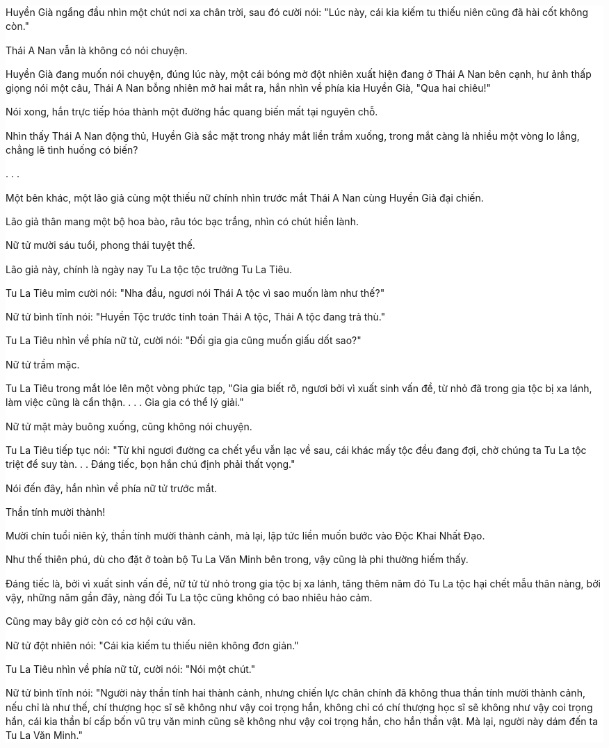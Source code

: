Huyền Già ngẩng đầu nhìn một chút nơi xa chân trời, sau đó cười nói: "Lúc này, cái kia kiếm tu thiếu niên cũng đã hài cốt không còn."

Thái A Nan vẫn là không có nói chuyện.

Huyền Già đang muốn nói chuyện, đúng lúc này, một cái bóng mờ đột nhiên xuất hiện đang ở Thái A Nan bên cạnh, hư ảnh thấp giọng nói một câu, Thái A Nan bỗng nhiên mở hai mắt ra, hắn nhìn về phía kia Huyền Già, "Qua hai chiêu!"

Nói xong, hắn trực tiếp hóa thành một đường hắc quang biến mất tại nguyên chỗ.

Nhìn thấy Thái A Nan động thủ, Huyền Già sắc mặt trong nháy mắt liền trầm xuống, trong mắt càng là nhiều một vòng lo lắng, chẳng lẽ tình huống có biến?

. . .

Một bên khác, một lão giả cùng một thiếu nữ chính nhìn trước mắt Thái A Nan cùng Huyền Già đại chiến.

Lão giả thân mang một bộ hoa bào, râu tóc bạc trắng, nhìn có chút hiền lành.

Nữ tử mười sáu tuổi, phong thái tuyệt thế.

Lão giả này, chính là ngày nay Tu La tộc tộc trưởng Tu La Tiêu.

Tu La Tiêu mỉm cười nói: "Nha đầu, ngươi nói Thái A tộc vì sao muốn làm như thế?"

Nữ tử bình tĩnh nói: "Huyền Tộc trước tính toán Thái A tộc, Thái A tộc đang trả thù."

Tu La Tiêu nhìn về phía nữ tử, cười nói: "Đối gia gia cũng muốn giấu dốt sao?"

Nữ tử trầm mặc.

Tu La Tiêu trong mắt lóe lên một vòng phức tạp, "Gia gia biết rõ, ngươi bởi vì xuất sinh vấn đề, từ nhỏ đã trong gia tộc bị xa lánh, làm việc cũng là cẩn thận. . . . Gia gia có thể lý giải."

Nữ tử mặt mày buông xuống, cũng không nói chuyện.

Tu La Tiêu tiếp tục nói: "Từ khi ngươi đường ca chết yểu vẫn lạc về sau, cái khác mấy tộc đều đang đợi, chờ chúng ta Tu La tộc triệt để suy tàn. . . Đáng tiếc, bọn hắn chú định phải thất vọng."

Nói đến đây, hắn nhìn về phía nữ tử trước mắt.

Thần tính mười thành!

Mười chín tuổi niên kỷ, thần tính mười thành cảnh, mà lại, lập tức liền muốn bước vào Độc Khai Nhất Đạo.

Như thế thiên phú, dù cho đặt ở toàn bộ Tu La Văn Minh bên trong, vậy cũng là phi thường hiếm thấy.

Đáng tiếc là, bởi vì xuất sinh vấn đề, nữ tử từ nhỏ trong gia tộc bị xa lánh, tăng thêm năm đó Tu La tộc hại chết mẫu thân nàng, bởi vậy, những năm gần đây, nàng đối Tu La tộc cũng không có bao nhiêu hảo cảm.

Cũng may bây giờ còn có cơ hội cứu vãn.

Nữ tử đột nhiên nói: "Cái kia kiếm tu thiếu niên không đơn giản."

Tu La Tiêu nhìn về phía nữ tử, cười nói: "Nói một chút."

Nữ tử bình tĩnh nói: "Người này thần tính hai thành cảnh, nhưng chiến lực chân chính đã không thua thần tính mười thành cảnh, nếu chỉ là như thế, chí thượng học sĩ sẽ không như vậy coi trọng hắn, không chỉ có chí thượng học sĩ sẽ không như vậy coi trọng hắn, cái kia thần bí cấp bốn vũ trụ văn minh cũng sẽ không như vậy coi trọng hắn, cho hắn thần vật. Mà lại, người này dám đến ta Tu La Văn Minh."
